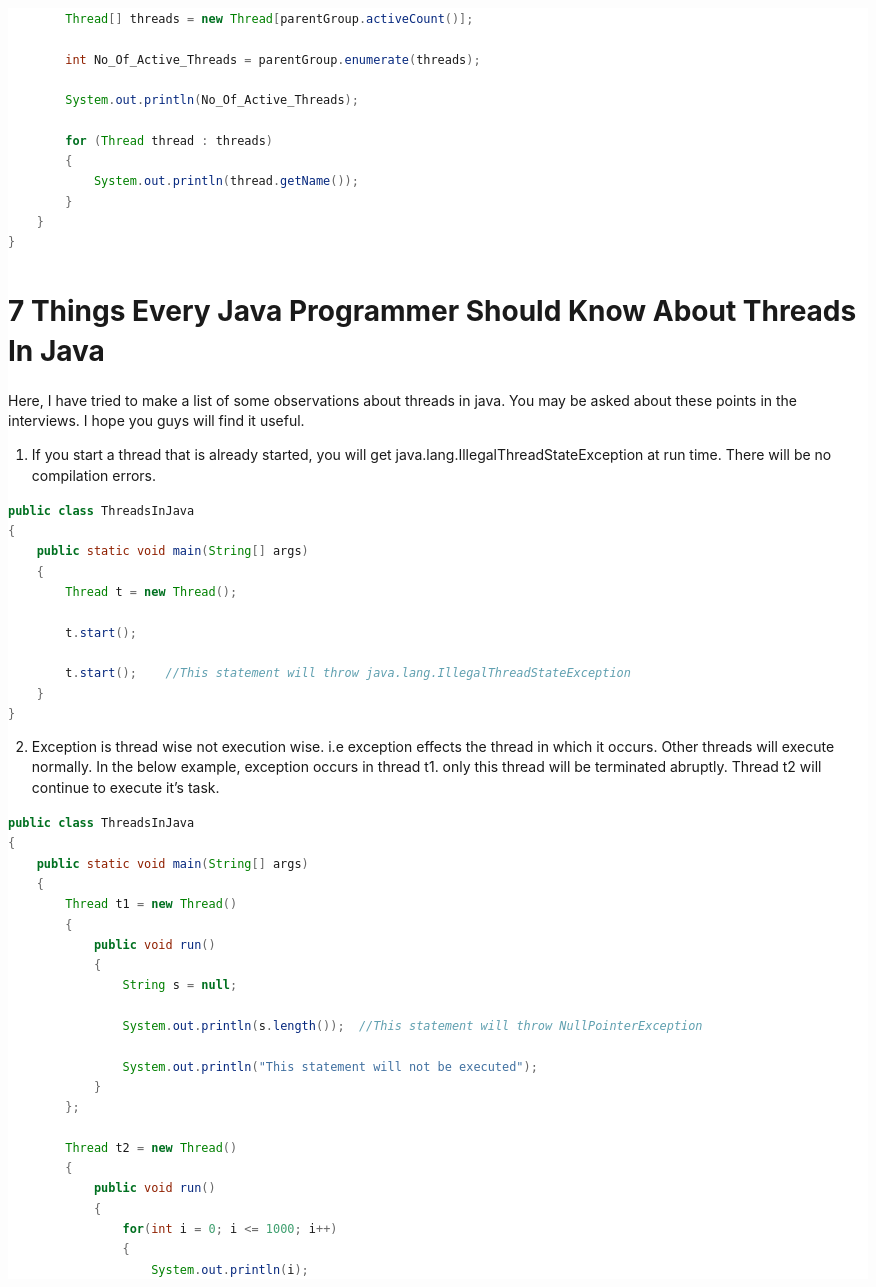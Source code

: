 ```java
        Thread[] threads = new Thread[parentGroup.activeCount()];
 
        int No_Of_Active_Threads = parentGroup.enumerate(threads);
 
        System.out.println(No_Of_Active_Threads);
 
        for (Thread thread : threads)
        {
            System.out.println(thread.getName());
        }
    }
}
```

# 7 Things Every Java Programmer Should Know About Threads In Java

Here, I have tried to make a list of some observations about threads in java. You may be asked about these points in the interviews. I hope you guys will find it useful.

1) If you start a thread that is already started, you will get java.lang.IllegalThreadStateException at run time. There will be no compilation errors.

```java
public class ThreadsInJava
{
    public static void main(String[] args)
    {
        Thread t = new Thread();
 
        t.start();
 
        t.start();    //This statement will throw java.lang.IllegalThreadStateException
    }
}
```

2) Exception is thread wise not execution wise. i.e exception effects the thread in which it occurs. Other threads will execute normally. In the below example, exception occurs in thread t1. only this thread will be terminated abruptly. Thread t2 will continue to execute it’s task.

```java
public class ThreadsInJava
{
    public static void main(String[] args)
    {
        Thread t1 = new Thread()
        {
            public void run()
            {
                String s = null;
 
                System.out.println(s.length());  //This statement will throw NullPointerException
 
                System.out.println("This statement will not be executed");
            }
        };
 
        Thread t2 = new Thread()
        {
            public void run()
            {
                for(int i = 0; i <= 1000; i++)
                {
                    System.out.println(i);
```